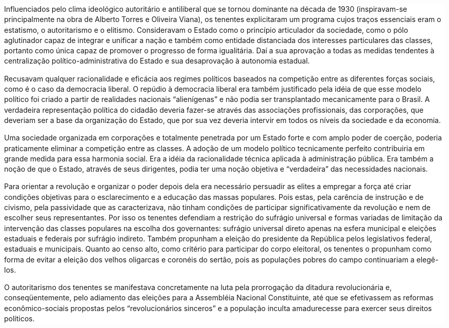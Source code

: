 Influenciados pelo clima ideológico autoritário e antiliberal que se
tornou dominante na década de 1930 (inspiravam-se principalmente na obra
de Alberto Torres e Oliveira Viana), os tenentes explicitaram um
programa cujos traços essenciais eram o estatismo, o autoritarismo e o
elitismo. Consideravam o Estado como o princípio articulador da
sociedade, como o pólo aglutinador capaz de integrar e unificar a nação
e também como entidade distanciada dos interesses particulares das
classes, portanto como única capaz de promover o progresso de forma
igualitária. Daí a sua aprovação a todas as medidas tendentes à
centralização político-administrativa do Estado e sua desaprovação à
autonomia estadual.

Recusavam qualquer racionalidade e eficácia aos regimes políticos
baseados na competição entre as diferentes forças sociais, como é o caso
da democracia liberal. O repúdio à democracia liberal era também
justificado pela idéia de que esse modelo político foi criado a partir
de realidades nacionais “alienígenas” e não podia ser transplantado
mecanicamente para o Brasil. A verdadeira representação política do
cidadão deveria fazer-se através das associações profissionais, das
corporações, que deveriam ser a base da organização do Estado, que por
sua vez deveria intervir em todos os níveis da sociedade e da economia.

Uma sociedade organizada em corporações e totalmente penetrada por um
Estado forte e com amplo poder de coerção, poderia praticamente eliminar
a competição entre as classes. A adoção de um modelo político
tecnicamente perfeito contribuiria em grande medida para essa harmonia
social. Era a idéia da racionalidade técnica aplicada à administração
pública. Era também a noção de que o Estado, através de seus dirigentes,
podia ter uma noção objetiva e “verdadeira” das necessidades nacionais.

Para orientar a revolução e organizar o poder depois dela era necessário
persuadir as elites a empregar a força até criar condições objetivas
para o esclarecimento e a educação das massas populares. Pois estas,
pela carência de instrução e de civismo, pela passividade que as
caracterizava, não tinham condições de participar significativamente da
revolução e nem de escolher seus representantes. Por isso os tenentes
defendiam a restrição do sufrágio universal e formas variadas de
limitação da intervenção das classes populares na escolha dos
governantes: sufrágio universal direto apenas na esfera municipal e
eleições estaduais e federais por sufrágio indireto. Também propunham a
eleição do presidente da República pelos legislativos federal, estaduais
e municipais. Quanto ao censo alto, como critério para participar do
corpo eleitoral, os tenentes o propunham como forma de evitar a eleição
dos velhos oligarcas e coronéis do sertão, pois as populações pobres do
campo continuariam a elegê-los.

O autoritarismo dos tenentes se manifestava concretamente na luta pela
prorrogação da ditadura revolucionária e, conseqüentemente, pelo
adiamento das eleições para a Assembléia Nacional Constituinte, até que
se efetivassem as reformas econômico-sociais propostas pelos
“revolucionários sinceros” e a população inculta amadurecesse para
exercer seus direitos políticos.
